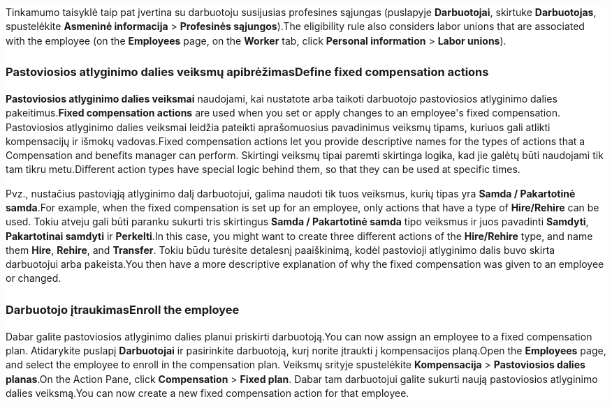 <span data-ttu-id="b5213-164">Tinkamumo taisyklė taip pat įvertina su darbuotoju susijusias profesines sąjungas (puslapyje **Darbuotojai**, skirtuke **Darbuotojas**, spustelėkite **Asmeninė informacija** &gt; **Profesinės sąjungos**).</span><span class="sxs-lookup"><span data-stu-id="b5213-164">The eligibility rule also considers labor unions that are associated with the employee (on the **Employees** page, on the **Worker** tab, click **Personal information** &gt; **Labor unions**).</span></span>

### <a name="define-fixed-compensation-actions"></a><span data-ttu-id="b5213-165">Pastoviosios atlyginimo dalies veiksmų apibrėžimas</span><span class="sxs-lookup"><span data-stu-id="b5213-165">Define fixed compensation actions</span></span>

<span data-ttu-id="b5213-166">**Pastoviosios atlyginimo dalies veiksmai** naudojami, kai nustatote arba taikoti darbuotojo pastoviosios atlyginimo dalies pakeitimus.</span><span class="sxs-lookup"><span data-stu-id="b5213-166">**Fixed compensation actions** are used when you set or apply changes to an employee's fixed compensation.</span></span> <span data-ttu-id="b5213-167">Pastoviosios atlyginimo dalies veiksmai leidžia pateikti aprašomuosius pavadinimus veiksmų tipams, kuriuos gali atlikti kompensacijų ir išmokų vadovas.</span><span class="sxs-lookup"><span data-stu-id="b5213-167">Fixed compensation actions let you provide descriptive names for the types of actions that a Compensation and benefits manager can perform.</span></span> <span data-ttu-id="b5213-168">Skirtingi veiksmų tipai paremti skirtinga logika, kad jie galėtų būti naudojami tik tam tikru metu.</span><span class="sxs-lookup"><span data-stu-id="b5213-168">Different action types have special logic behind them, so that they can be used at specific times.</span></span> 

<span data-ttu-id="b5213-169">Pvz., nustačius pastoviąją atlyginimo dalį darbuotojui, galima naudoti tik tuos veiksmus, kurių tipas yra **Samda / Pakartotinė samda**.</span><span class="sxs-lookup"><span data-stu-id="b5213-169">For example, when the fixed compensation is set up for an employee, only actions that have a type of **Hire/Rehire** can be used.</span></span> <span data-ttu-id="b5213-170">Tokiu atveju gali būti paranku sukurti tris skirtingus **Samda / Pakartotinė samda** tipo veiksmus ir juos pavadinti **Samdyti**, **Pakartotinai samdyti** ir **Perkelti**.</span><span class="sxs-lookup"><span data-stu-id="b5213-170">In this case, you might want to create three different actions of the **Hire/Rehire** type, and name them **Hire**, **Rehire**, and **Transfer**.</span></span> <span data-ttu-id="b5213-171">Tokiu būdu turėsite detalesnį paaiškinimą, kodėl pastovioji atlyginimo dalis buvo skirta darbuotojui arba pakeista.</span><span class="sxs-lookup"><span data-stu-id="b5213-171">You then have a more descriptive explanation of why the fixed compensation was given to an employee or changed.</span></span>

### <a name="enroll-the-employee"></a><span data-ttu-id="b5213-172">Darbuotojo įtraukimas</span><span class="sxs-lookup"><span data-stu-id="b5213-172">Enroll the employee</span></span>

<span data-ttu-id="b5213-173">Dabar galite pastoviosios atlyginimo dalies planui priskirti darbuotoją.</span><span class="sxs-lookup"><span data-stu-id="b5213-173">You can now assign an employee to a fixed compensation plan.</span></span> <span data-ttu-id="b5213-174">Atidarykite puslapį **Darbuotojai** ir pasirinkite darbuotoją, kurį norite įtraukti į kompensacijos planą.</span><span class="sxs-lookup"><span data-stu-id="b5213-174">Open the **Employees** page, and select the employee to enroll in the compensation plan.</span></span> <span data-ttu-id="b5213-175">Veiksmų srityje spustelėkite **Kompensacija** &gt; **Pastoviosios dalies planas**.</span><span class="sxs-lookup"><span data-stu-id="b5213-175">On the Action Pane, click **Compensation** &gt; **Fixed plan**.</span></span> <span data-ttu-id="b5213-176">Dabar tam darbuotojui galite sukurti naują pastoviosios atlyginimo dalies veiksmą.</span><span class="sxs-lookup"><span data-stu-id="b5213-176">You can now create a new fixed compensation action for that employee.</span></span> 
